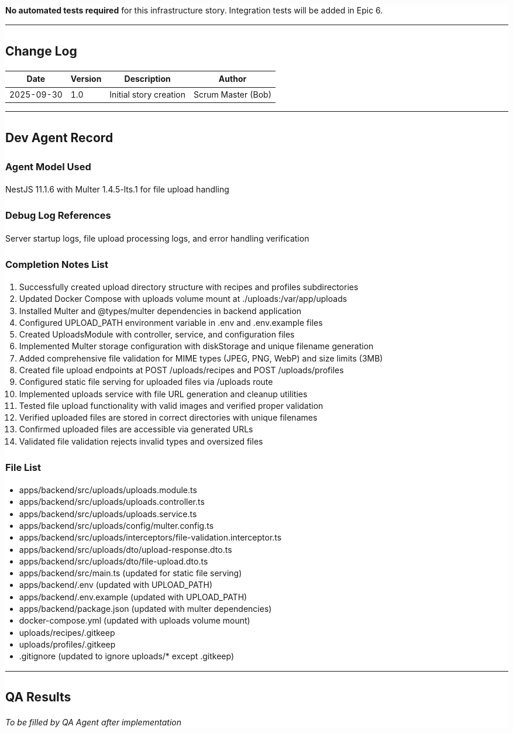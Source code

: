 **No automated tests required** for this infrastructure story. Integration tests will be added in Epic 6.

---

## Change Log

| Date       | Version | Description            | Author             |
| ---------- | ------- | ---------------------- | ------------------ |
| 2025-09-30 | 1.0     | Initial story creation | Scrum Master (Bob) |

---

## Dev Agent Record

### Agent Model Used

NestJS 11.1.6 with Multer 1.4.5-lts.1 for file upload handling

### Debug Log References

Server startup logs, file upload processing logs, and error handling verification

### Completion Notes List

1. Successfully created upload directory structure with recipes and profiles subdirectories
2. Updated Docker Compose with uploads volume mount at ./uploads:/var/app/uploads
3. Installed Multer and @types/multer dependencies in backend application
4. Configured UPLOAD_PATH environment variable in .env and .env.example files
5. Created UploadsModule with controller, service, and configuration files
6. Implemented Multer storage configuration with diskStorage and unique filename generation
7. Added comprehensive file validation for MIME types (JPEG, PNG, WebP) and size limits (3MB)
8. Created file upload endpoints at POST /uploads/recipes and POST /uploads/profiles
9. Configured static file serving for uploaded files via /uploads route
10. Implemented uploads service with file URL generation and cleanup utilities
11. Tested file upload functionality with valid images and verified proper validation
12. Verified uploaded files are stored in correct directories with unique filenames
13. Confirmed uploaded files are accessible via generated URLs
14. Validated file validation rejects invalid types and oversized files

### File List

- apps/backend/src/uploads/uploads.module.ts
- apps/backend/src/uploads/uploads.controller.ts
- apps/backend/src/uploads/uploads.service.ts
- apps/backend/src/uploads/config/multer.config.ts
- apps/backend/src/uploads/interceptors/file-validation.interceptor.ts
- apps/backend/src/uploads/dto/upload-response.dto.ts
- apps/backend/src/uploads/dto/file-upload.dto.ts
- apps/backend/src/main.ts (updated for static file serving)
- apps/backend/.env (updated with UPLOAD_PATH)
- apps/backend/.env.example (updated with UPLOAD_PATH)
- apps/backend/package.json (updated with multer dependencies)
- docker-compose.yml (updated with uploads volume mount)
- uploads/recipes/.gitkeep
- uploads/profiles/.gitkeep
- .gitignore (updated to ignore uploads/* except .gitkeep)

---

## QA Results

_To be filled by QA Agent after implementation_
